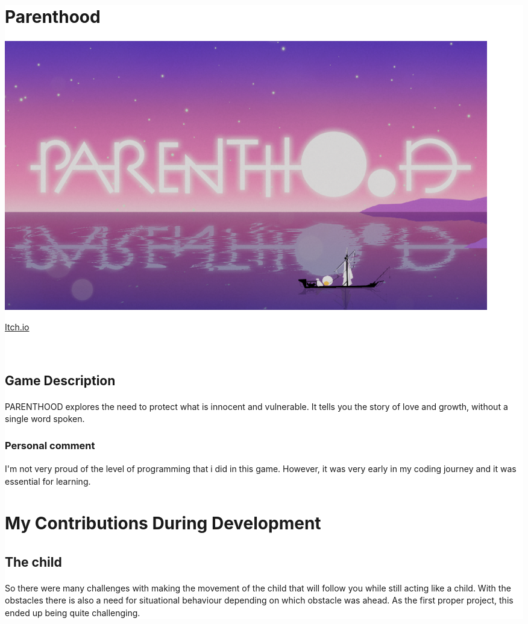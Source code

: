 # Parenthood
<img src="Images/Logo.png" width="800" />

[Itch.io](https://yrgo-game-creator.itch.io/parenthood)

<br/>

## Game Description
PARENTHOOD explores the need to protect what is innocent and vulnerable. It tells you the story of love and growth, without a single word spoken.
<br/>
### Personal comment
I'm not very proud of the level of programming that i did in this game. However, it was very early in my coding journey and it was essential for learning.
<br/>

# My Contributions During Development

## The child
So there were many challenges with making the movement of the child that will follow you while still acting like a child. With the obstacles there is also a need for situational behaviour depending on which obstacle was ahead. As the first proper project, this ended up being quite challenging.

